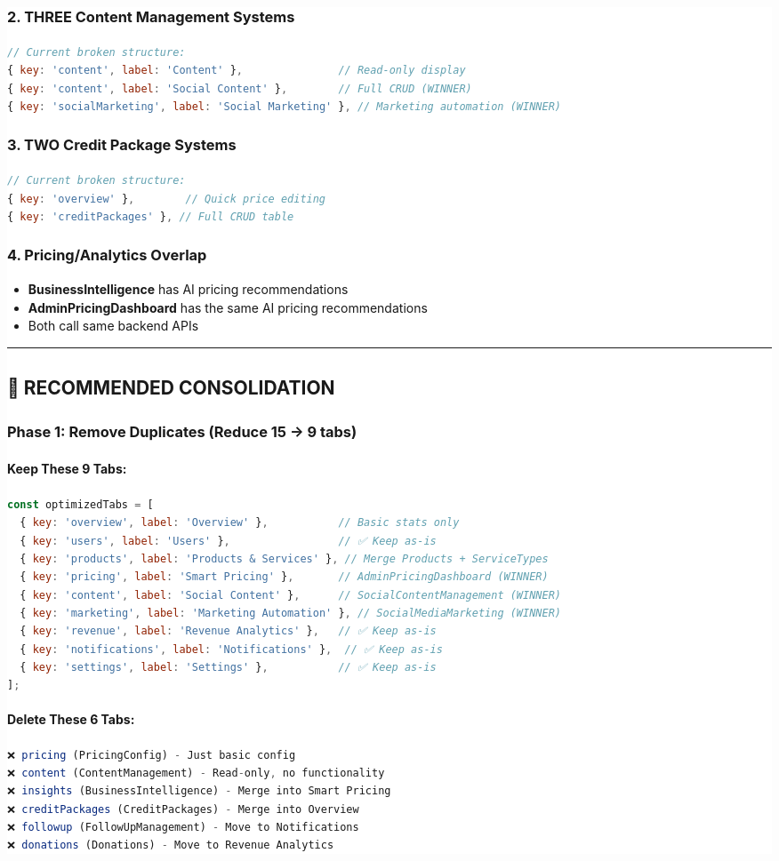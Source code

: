### **2. THREE Content Management Systems**
```javascript
// Current broken structure:
{ key: 'content', label: 'Content' },               // Read-only display
{ key: 'content', label: 'Social Content' },        // Full CRUD (WINNER)
{ key: 'socialMarketing', label: 'Social Marketing' }, // Marketing automation (WINNER)
```

### **3. TWO Credit Package Systems**
```javascript
// Current broken structure:
{ key: 'overview' },        // Quick price editing
{ key: 'creditPackages' }, // Full CRUD table
```

### **4. Pricing/Analytics Overlap**
- **BusinessIntelligence** has AI pricing recommendations
- **AdminPricingDashboard** has the same AI pricing recommendations
- Both call same backend APIs

---

## 🎯 **RECOMMENDED CONSOLIDATION**

### **Phase 1: Remove Duplicates (Reduce 15 → 9 tabs)**

#### **Keep These 9 Tabs:**
```javascript
const optimizedTabs = [
  { key: 'overview', label: 'Overview' },           // Basic stats only
  { key: 'users', label: 'Users' },                 // ✅ Keep as-is
  { key: 'products', label: 'Products & Services' }, // Merge Products + ServiceTypes
  { key: 'pricing', label: 'Smart Pricing' },       // AdminPricingDashboard (WINNER)
  { key: 'content', label: 'Social Content' },      // SocialContentManagement (WINNER)
  { key: 'marketing', label: 'Marketing Automation' }, // SocialMediaMarketing (WINNER)
  { key: 'revenue', label: 'Revenue Analytics' },   // ✅ Keep as-is
  { key: 'notifications', label: 'Notifications' },  // ✅ Keep as-is  
  { key: 'settings', label: 'Settings' },           // ✅ Keep as-is
];
```

#### **Delete These 6 Tabs:**
```javascript
❌ pricing (PricingConfig) - Just basic config
❌ content (ContentManagement) - Read-only, no functionality
❌ insights (BusinessIntelligence) - Merge into Smart Pricing
❌ creditPackages (CreditPackages) - Merge into Overview
❌ followup (FollowUpManagement) - Move to Notifications
❌ donations (Donations) - Move to Revenue Analytics
```
